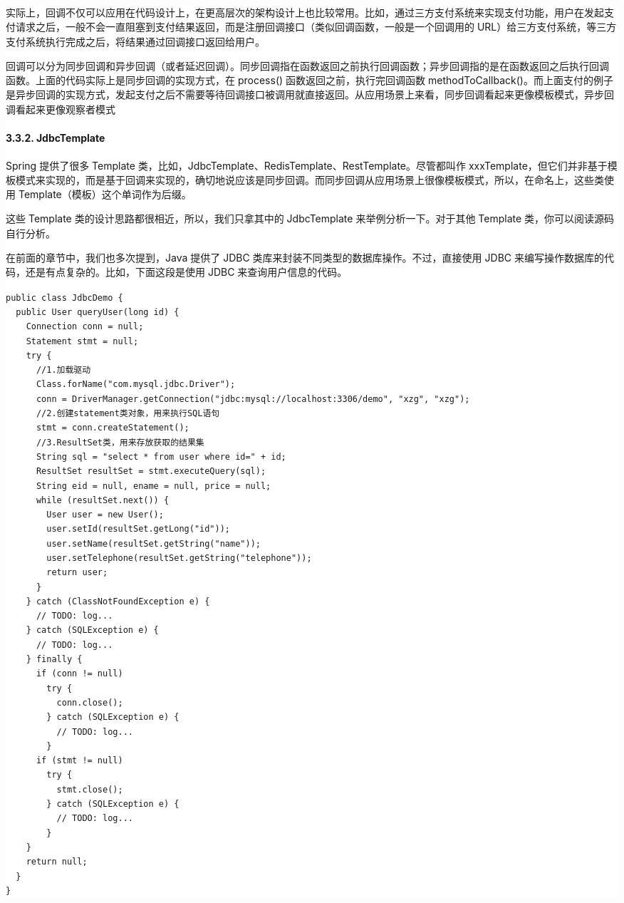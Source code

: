 实际上，回调不仅可以应用在代码设计上，在更高层次的架构设计上也比较常用。比如，通过三方支付系统来实现支付功能，用户在发起支付请求之后，一般不会一直阻塞到支付结果返回，而是注册回调接口（类似回调函数，一般是一个回调用的 URL）给三方支付系统，等三方支付系统执行完成之后，将结果通过回调接口返回给用户。

回调可以分为同步回调和异步回调（或者延迟回调）。同步回调指在函数返回之前执行回调函数；异步回调指的是在函数返回之后执行回调函数。上面的代码实际上是同步回调的实现方式，在 process() 函数返回之前，执行完回调函数 methodToCallback()。而上面支付的例子是异步回调的实现方式，发起支付之后不需要等待回调接口被调用就直接返回。从应用场景上来看，同步回调看起来更像模板模式，异步回调看起来更像观察者模式

#### 3.3.2. JdbcTemplate

Spring 提供了很多 Template 类，比如，JdbcTemplate、RedisTemplate、RestTemplate。尽管都叫作 xxxTemplate，但它们并非基于模板模式来实现的，而是基于回调来实现的，确切地说应该是同步回调。而同步回调从应用场景上很像模板模式，所以，在命名上，这些类使用 Template（模板）这个单词作为后缀。

这些 Template 类的设计思路都很相近，所以，我们只拿其中的 JdbcTemplate 来举例分析一下。对于其他 Template 类，你可以阅读源码自行分析。

在前面的章节中，我们也多次提到，Java 提供了 JDBC 类库来封装不同类型的数据库操作。不过，直接使用 JDBC 来编写操作数据库的代码，还是有点复杂的。比如，下面这段是使用 JDBC 来查询用户信息的代码。

```
public class JdbcDemo {
  public User queryUser(long id) {
    Connection conn = null;
    Statement stmt = null;
    try {
      //1.加载驱动
      Class.forName("com.mysql.jdbc.Driver");
      conn = DriverManager.getConnection("jdbc:mysql://localhost:3306/demo", "xzg", "xzg");
      //2.创建statement类对象，用来执行SQL语句
      stmt = conn.createStatement();
      //3.ResultSet类，用来存放获取的结果集
      String sql = "select * from user where id=" + id;
      ResultSet resultSet = stmt.executeQuery(sql);
      String eid = null, ename = null, price = null;
      while (resultSet.next()) {
        User user = new User();
        user.setId(resultSet.getLong("id"));
        user.setName(resultSet.getString("name"));
        user.setTelephone(resultSet.getString("telephone"));
        return user;
      }
    } catch (ClassNotFoundException e) {
      // TODO: log...
    } catch (SQLException e) {
      // TODO: log...
    } finally {
      if (conn != null)
        try {
          conn.close();
        } catch (SQLException e) {
          // TODO: log...
        }
      if (stmt != null)
        try {
          stmt.close();
        } catch (SQLException e) {
          // TODO: log...
        }
    }
    return null;
  }
}

```
